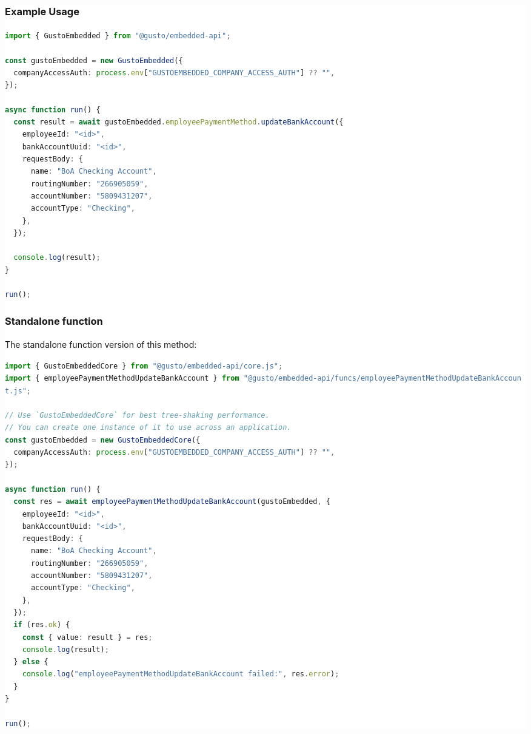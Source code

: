 ### Example Usage


```typescript
import { GustoEmbedded } from "@gusto/embedded-api";

const gustoEmbedded = new GustoEmbedded({
  companyAccessAuth: process.env["GUSTOEMBEDDED_COMPANY_ACCESS_AUTH"] ?? "",
});

async function run() {
  const result = await gustoEmbedded.employeePaymentMethod.updateBankAccount({
    employeeId: "<id>",
    bankAccountUuid: "<id>",
    requestBody: {
      name: "BoA Checking Account",
      routingNumber: "266905059",
      accountNumber: "5809431207",
      accountType: "Checking",
    },
  });

  console.log(result);
}

run();
```

### Standalone function

The standalone function version of this method:

```typescript
import { GustoEmbeddedCore } from "@gusto/embedded-api/core.js";
import { employeePaymentMethodUpdateBankAccount } from "@gusto/embedded-api/funcs/employeePaymentMethodUpdateBankAccount.js";

// Use `GustoEmbeddedCore` for best tree-shaking performance.
// You can create one instance of it to use across an application.
const gustoEmbedded = new GustoEmbeddedCore({
  companyAccessAuth: process.env["GUSTOEMBEDDED_COMPANY_ACCESS_AUTH"] ?? "",
});

async function run() {
  const res = await employeePaymentMethodUpdateBankAccount(gustoEmbedded, {
    employeeId: "<id>",
    bankAccountUuid: "<id>",
    requestBody: {
      name: "BoA Checking Account",
      routingNumber: "266905059",
      accountNumber: "5809431207",
      accountType: "Checking",
    },
  });
  if (res.ok) {
    const { value: result } = res;
    console.log(result);
  } else {
    console.log("employeePaymentMethodUpdateBankAccount failed:", res.error);
  }
}

run();
```


[hook-guide]: ../../../REACT_QUERY.md
[hook-guide]: ../../../REACT_QUERY.md
[hook-guide]: ../../../REACT_QUERY.md
[hook-guide]: ../../../REACT_QUERY.md
[hook-guide]: ../../../REACT_QUERY.md
